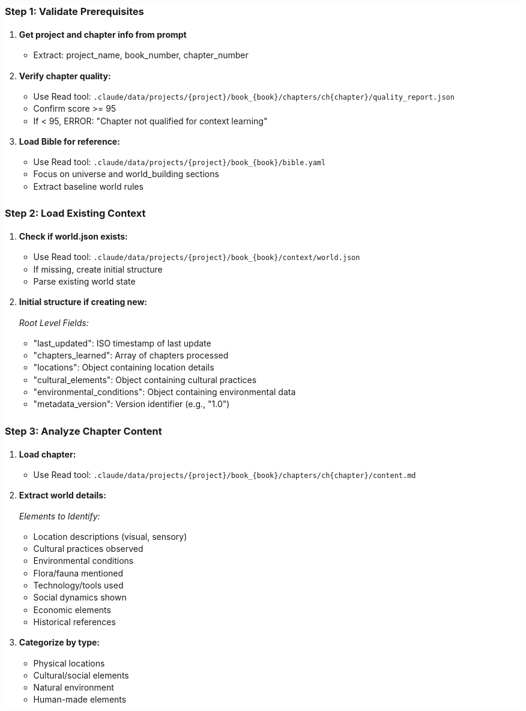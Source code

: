 ### Step 1: Validate Prerequisites

1. **Get project and chapter info from prompt**
   - Extract: project_name, book_number, chapter_number

2. **Verify chapter quality:**
   - Use Read tool: `.claude/data/projects/{project}/book_{book}/chapters/ch{chapter}/quality_report.json`
   - Confirm score >= 95
   - If < 95, ERROR: "Chapter not qualified for context learning"

3. **Load Bible for reference:**
   - Use Read tool: `.claude/data/projects/{project}/book_{book}/bible.yaml`
   - Focus on universe and world_building sections
   - Extract baseline world rules

### Step 2: Load Existing Context

1. **Check if world.json exists:**
   - Use Read tool: `.claude/data/projects/{project}/book_{book}/context/world.json`
   - If missing, create initial structure
   - Parse existing world state

2. **Initial structure if creating new:**
   
   *Root Level Fields:*
   - "last_updated": ISO timestamp of last update
   - "chapters_learned": Array of chapters processed
   - "locations": Object containing location details
   - "cultural_elements": Object containing cultural practices
   - "environmental_conditions": Object containing environmental data
   - "metadata_version": Version identifier (e.g., "1.0")

### Step 3: Analyze Chapter Content

1. **Load chapter:**
   - Use Read tool: `.claude/data/projects/{project}/book_{book}/chapters/ch{chapter}/content.md`

2. **Extract world details:**
   
   *Elements to Identify:*
   - Location descriptions (visual, sensory)
   - Cultural practices observed
   - Environmental conditions
   - Flora/fauna mentioned
   - Technology/tools used
   - Social dynamics shown
   - Economic elements
   - Historical references

3. **Categorize by type:**
   - Physical locations
   - Cultural/social elements
   - Natural environment
   - Human-made elements
